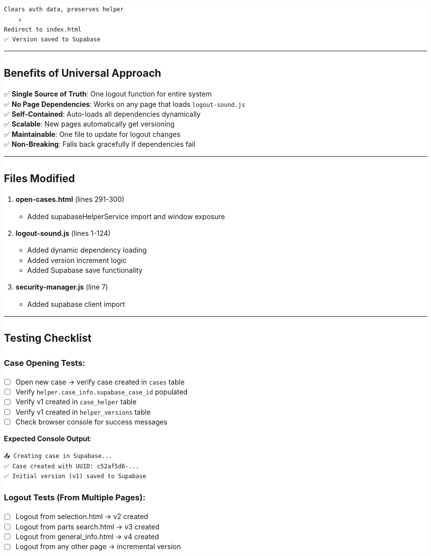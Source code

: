 ```
Clears auth data, preserves helper
    ↓
Redirect to index.html
✅ Version saved to Supabase
```

---

## Benefits of Universal Approach

✅ **Single Source of Truth**: One logout function for entire system  
✅ **No Page Dependencies**: Works on any page that loads `logout-sound.js`  
✅ **Self-Contained**: Auto-loads all dependencies dynamically  
✅ **Scalable**: New pages automatically get versioning  
✅ **Maintainable**: One file to update for logout changes  
✅ **Non-Breaking**: Falls back gracefully if dependencies fail  

---

## Files Modified

1. **open-cases.html** (lines 291-300)
   - Added supabaseHelperService import and window exposure

2. **logout-sound.js** (lines 1-124)
   - Added dynamic dependency loading
   - Added version increment logic
   - Added Supabase save functionality

3. **security-manager.js** (line 7)
   - Added supabase client import

---

## Testing Checklist

### Case Opening Tests:
- [ ] Open new case → verify case created in `cases` table
- [ ] Verify `helper.case_info.supabase_case_id` populated
- [ ] Verify v1 created in `case_helper` table
- [ ] Verify v1 created in `helper_versions` table
- [ ] Check browser console for success messages

**Expected Console Output**:
```
📤 Creating case in Supabase...
✅ Case created with UUID: c52af5d6-...
✅ Initial version (v1) saved to Supabase
```

### Logout Tests (From Multiple Pages):
- [ ] Logout from selection.html → v2 created
- [ ] Logout from parts search.html → v3 created
- [ ] Logout from general_info.html → v4 created
- [ ] Logout from any other page → incremental version
